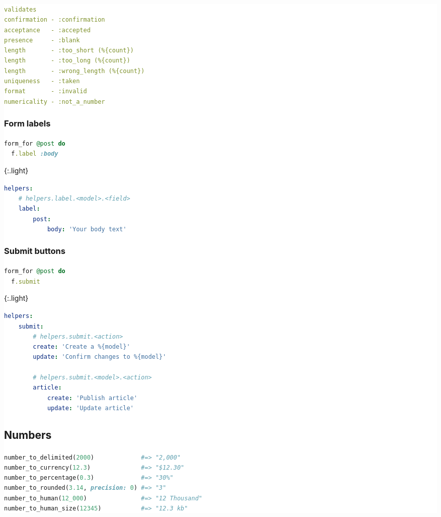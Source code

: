```yml
validates
confirmation - :confirmation
acceptance   - :accepted
presence     - :blank
length       - :too_short (%{count})
length       - :too_long (%{count})
length       - :wrong_length (%{count})
uniqueness   - :taken
format       - :invalid
numericality - :not_a_number
```

### Form labels

```rb
form_for @post do
  f.label :body
```

{:.light}

```yml
helpers:
    # helpers.label.<model>.<field>
    label:
        post:
            body: 'Your body text'
```

### Submit buttons

```rb
form_for @post do
  f.submit
```

{:.light}

```yml
helpers:
    submit:
        # helpers.submit.<action>
        create: 'Create a %{model}'
        update: 'Confirm changes to %{model}'

        # helpers.submit.<model>.<action>
        article:
            create: 'Publish article'
            update: 'Update article'
```

## Numbers

```rb
number_to_delimited(2000)             #=> "2,000"
number_to_currency(12.3)              #=> "$12.30"
number_to_percentage(0.3)             #=> "30%"
number_to_rounded(3.14, precision: 0) #=> "3"
number_to_human(12_000)               #=> "12 Thousand"
number_to_human_size(12345)           #=> "12.3 kb"
```
